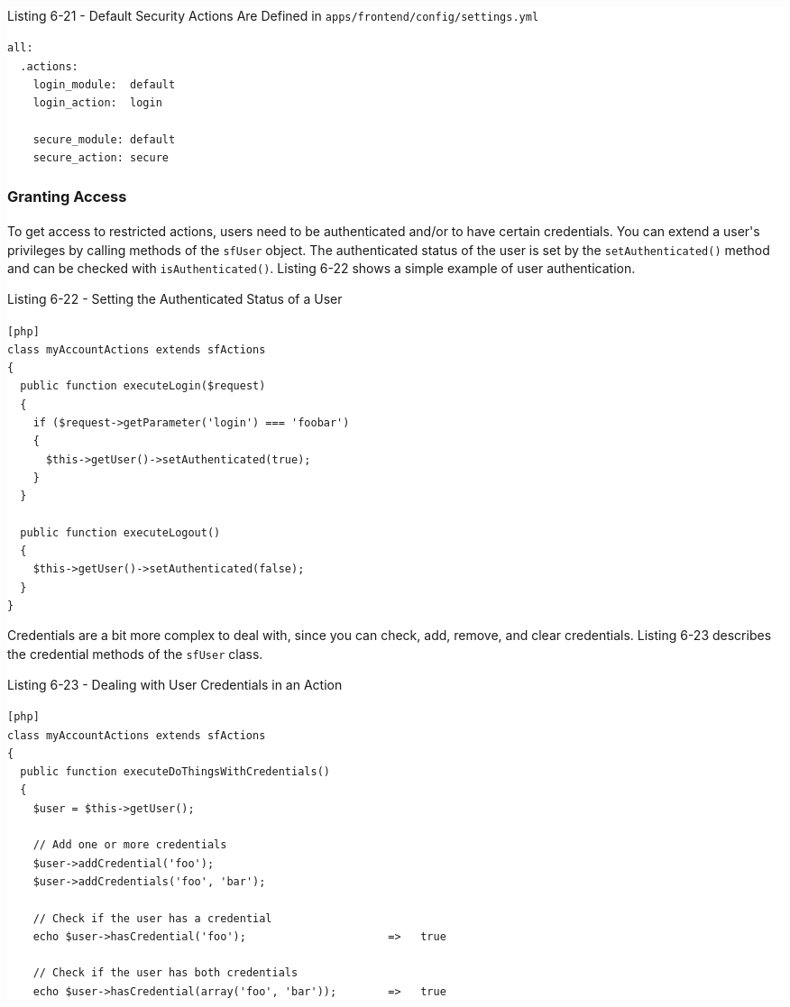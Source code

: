 Listing 6-21 - Default Security Actions Are Defined in `apps/frontend/config/settings.yml`

    all:
      .actions:
        login_module:  default
        login_action:  login

        secure_module: default
        secure_action: secure

### Granting Access

To get access to restricted actions, users need to be authenticated and/or to have certain credentials. You can extend a user's privileges by calling methods of the `sfUser` object. The authenticated status of the user is set by the `setAuthenticated()` method and can be checked with `isAuthenticated()`. Listing 6-22 shows a simple example of user authentication.

Listing 6-22 - Setting the Authenticated Status of a User

    [php]
    class myAccountActions extends sfActions
    {
      public function executeLogin($request)
      {
        if ($request->getParameter('login') === 'foobar')
        {
          $this->getUser()->setAuthenticated(true);
        }
      }

      public function executeLogout()
      {
        $this->getUser()->setAuthenticated(false);
      }
    }

Credentials are a bit more complex to deal with, since you can check, add, remove, and clear credentials. Listing 6-23 describes the credential methods of the `sfUser` class.

Listing 6-23 - Dealing with User Credentials in an Action

    [php]
    class myAccountActions extends sfActions
    {
      public function executeDoThingsWithCredentials()
      {
        $user = $this->getUser();

        // Add one or more credentials
        $user->addCredential('foo');
        $user->addCredentials('foo', 'bar');

        // Check if the user has a credential
        echo $user->hasCredential('foo');                      =>   true

        // Check if the user has both credentials
        echo $user->hasCredential(array('foo', 'bar'));        =>   true
